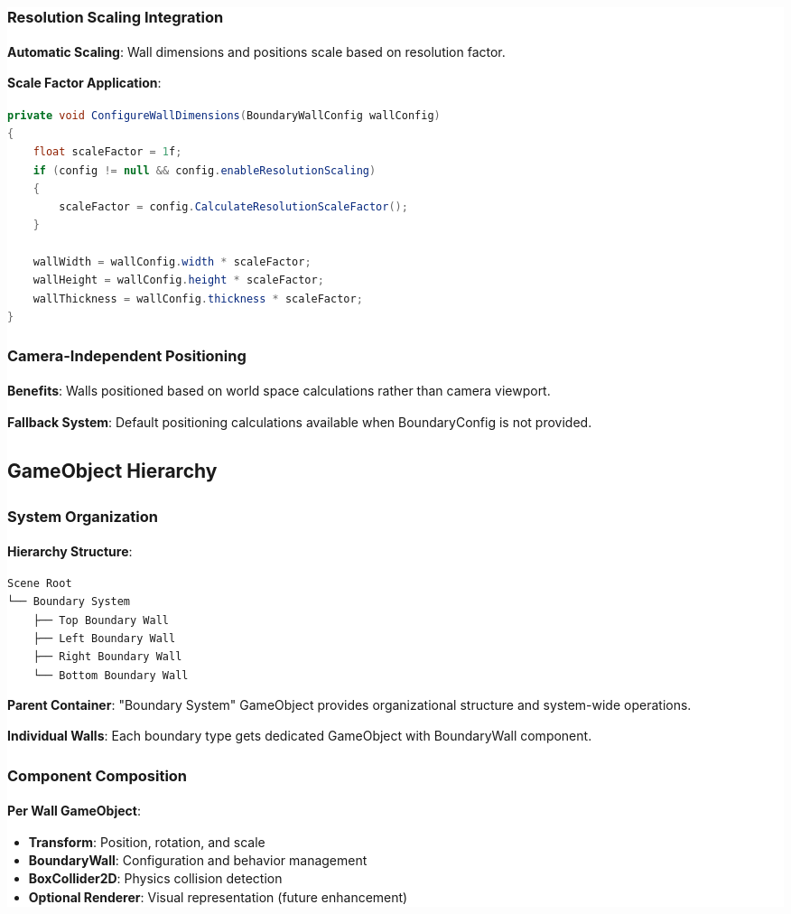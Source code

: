 ### Resolution Scaling Integration

**Automatic Scaling**: Wall dimensions and positions scale based on resolution factor.

**Scale Factor Application**:
```csharp
private void ConfigureWallDimensions(BoundaryWallConfig wallConfig)
{
    float scaleFactor = 1f;
    if (config != null && config.enableResolutionScaling)
    {
        scaleFactor = config.CalculateResolutionScaleFactor();
    }
    
    wallWidth = wallConfig.width * scaleFactor;
    wallHeight = wallConfig.height * scaleFactor;
    wallThickness = wallConfig.thickness * scaleFactor;
}
```

### Camera-Independent Positioning

**Benefits**: Walls positioned based on world space calculations rather than camera viewport.

**Fallback System**: Default positioning calculations available when BoundaryConfig is not provided.

## GameObject Hierarchy

### System Organization

**Hierarchy Structure**:
```
Scene Root
└── Boundary System
    ├── Top Boundary Wall
    ├── Left Boundary Wall  
    ├── Right Boundary Wall
    └── Bottom Boundary Wall
```

**Parent Container**: "Boundary System" GameObject provides organizational structure and system-wide operations.

**Individual Walls**: Each boundary type gets dedicated GameObject with BoundaryWall component.

### Component Composition

**Per Wall GameObject**:
- **Transform**: Position, rotation, and scale
- **BoundaryWall**: Configuration and behavior management
- **BoxCollider2D**: Physics collision detection
- **Optional Renderer**: Visual representation (future enhancement)
